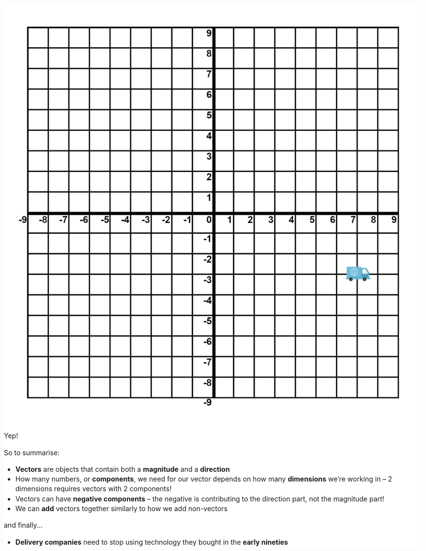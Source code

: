 ![The full grid is displayed. The delivery truck has moved to the coordinate (7,-3).](assets/posts/maths/linear-algebra/intro-to-vectors/grid-block7-3.png)

Yep!

So to summarise:
* **Vectors** are objects that contain both a **magnitude** and a **direction**
* How many numbers, or **components**, we need for our vector depends on how many **dimensions** we’re working in – 2 dimensions requires vectors with 2 components!
* Vectors can have **negative components** – the negative is contributing to the direction part, not the magnitude part!
* We can **add** vectors together similarly to how we add non-vectors

and finally...
* **Delivery companies** need to stop using technology they bought in the **early nineties**

<style>
    #post-content .decoder {
        width: 100%;
        max-width: 500px;
    }
</style>